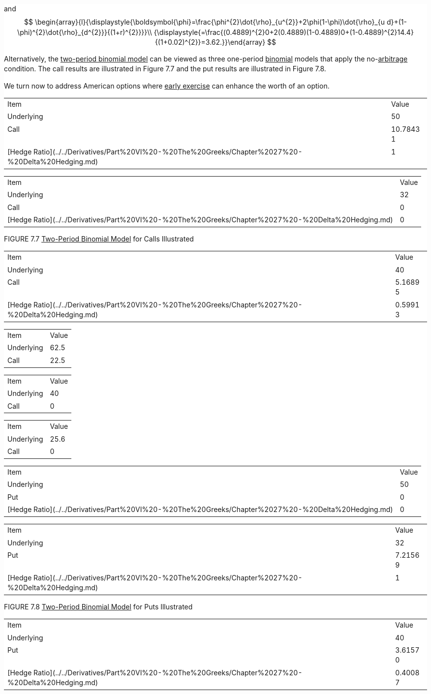 and  
$$
\begin{array}{l}{\displaystyle{\boldsymbol{\phi}=\frac{\phi^{2}\dot{\rho}_{u^{2}}+2\phi(1-\phi)\dot{\rho}_{u d}+(1-\phi)^{2}\dot{\rho}_{d^{2}}}{(1+r)^{2}}}}\\ {\displaystyle{=\frac{(0.4889)^{2}0+2(0.4889)(1-0.4889)0+(1-0.4889)^{2}14.4}{(1+0.02)^{2}}=3.62.}}\end{array}
$$  

Alternatively, the [two-period binomial model](../../../Financial%20Instruments/Financial%20Derivatives%20and%20Quantitative%20Methods/The%20T₁%20-period%20Binomial%20Model.md) can be viewed as three one-period [binomial](../../../Financial%20Markets/Financial%20Engineering%20and%20Arbitrage%20in%20the%20Financial%20Markets/PART%20I%20RELATIVE%20VALUE%20BUILDING%20BLOCKS/Chapter%205%20Options%20on%20Prices%20and%20Hedge-Based%20Valuation/A%20Real-Life%20Option%20Pricing%20Exercise.md) models that apply the no-[arbitrage](../../../Financial%20Markets/Fixed%20Income%20Securities%20Tools%20for%20Today's%20Markets/Chapter%207/Arbitrage%20Pricing%20of%20Derivatives.md) condition. The call results are illustrated in Figure 7.7 and the put results are illustrated in Figure 7.8.  

We turn now to address American options where [early exercise](../../../Financial%20Markets/Fixed%20Income%20Securities%20Tools%20for%20Today's%20Markets/Chapter%2016/Bond%20Futures%20Options.md) can enhance the worth of an option.  

<html><body><table><tr><td>Item</td><td>Value</td></tr><tr><td>Underlying</td><td>50</td></tr><tr><td>Call</td><td>10.78431</td></tr><tr><td>[Hedge Ratio](../../Derivatives/Part%20VI%20-%20The%20Greeks/Chapter%2027%20-%20Delta%20Hedging.md)</td><td>1</td></tr></table></body></html>  

<html><body><table><tr><td>Item</td><td>Value</td></tr><tr><td>Underlying</td><td>32</td></tr><tr><td>Call</td><td>0</td></tr><tr><td>[Hedge Ratio](../../Derivatives/Part%20VI%20-%20The%20Greeks/Chapter%2027%20-%20Delta%20Hedging.md)</td><td>0</td></tr></table></body></html>  

FIGURE 7.7 [Two-Period Binomial Model](../../../Financial%20Instruments/Financial%20Derivatives%20and%20Quantitative%20Methods/The%20T₁%20-period%20Binomial%20Model.md) for Calls Illustrated   


<html><body><table><tr><td>Item</td><td>Value</td></tr><tr><td>Underlying</td><td>40</td></tr><tr><td>Call</td><td>5.16895</td></tr><tr><td>[Hedge Ratio](../../Derivatives/Part%20VI%20-%20The%20Greeks/Chapter%2027%20-%20Delta%20Hedging.md)</td><td>0.59913</td></tr></table></body></html>  

<html><body><table><tr><td>Item</td><td>Value</td></tr><tr><td>Underlying</td><td>62.5</td></tr><tr><td>Call</td><td>22.5</td></tr></table></body></html>  

<html><body><table><tr><td>Item</td><td>Value</td></tr><tr><td>Underlying</td><td>40</td></tr><tr><td>Call</td><td>0</td></tr></table></body></html>  

<html><body><table><tr><td>Item</td><td>Value</td></tr><tr><td>Underlying</td><td>25.6</td></tr><tr><td>Call</td><td>0</td></tr></table></body></html>  

<html><body><table><tr><td>Item</td><td>Value</td></tr><tr><td>Underlying</td><td>50</td></tr><tr><td>Put</td><td>0</td></tr><tr><td>[Hedge Ratio](../../Derivatives/Part%20VI%20-%20The%20Greeks/Chapter%2027%20-%20Delta%20Hedging.md)</td><td>0</td></tr></table></body></html>  

<html><body><table><tr><td>Item</td><td>Value</td></tr><tr><td>Underlying</td><td>32</td></tr><tr><td>Put</td><td>7.21569</td></tr><tr><td>[Hedge Ratio](../../Derivatives/Part%20VI%20-%20The%20Greeks/Chapter%2027%20-%20Delta%20Hedging.md)</td><td>1</td></tr></table></body></html>  

FIGURE 7.8 [Two-Period Binomial Model](../../../Financial%20Instruments/Financial%20Derivatives%20and%20Quantitative%20Methods/The%20T₁%20-period%20Binomial%20Model.md) for Puts Illustrated   


<html><body><table><tr><td>Item</td><td>Value</td></tr><tr><td>Underlying</td><td>40</td></tr><tr><td>Put</td><td>3.61570</td></tr><tr><td>[Hedge Ratio](../../Derivatives/Part%20VI%20-%20The%20Greeks/Chapter%2027%20-%20Delta%20Hedging.md)</td><td>0.40087</td></tr></table></body></html>  
